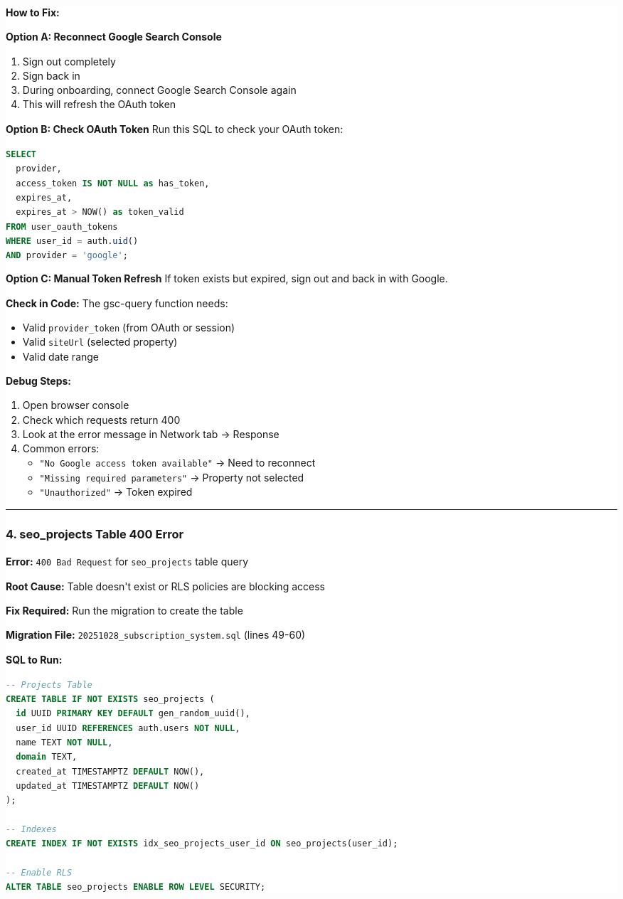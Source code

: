 **How to Fix:**

**Option A: Reconnect Google Search Console**
1. Sign out completely
2. Sign back in
3. During onboarding, connect Google Search Console again
4. This will refresh the OAuth token

**Option B: Check OAuth Token**
Run this SQL to check your OAuth token:
```sql
SELECT 
  provider,
  access_token IS NOT NULL as has_token,
  expires_at,
  expires_at > NOW() as token_valid
FROM user_oauth_tokens
WHERE user_id = auth.uid()
AND provider = 'google';
```

**Option C: Manual Token Refresh**
If token exists but expired, sign out and back in with Google.

**Check in Code:**
The gsc-query function needs:
- Valid `provider_token` (from OAuth or session)
- Valid `siteUrl` (selected property)
- Valid date range

**Debug Steps:**
1. Open browser console
2. Check which requests return 400
3. Look at the error message in Network tab → Response
4. Common errors:
   - `"No Google access token available"` → Need to reconnect
   - `"Missing required parameters"` → Property not selected
   - `"Unauthorized"` → Token expired

---

### 4. seo_projects Table 400 Error
**Error:** `400 Bad Request` for `seo_projects` table query

**Root Cause:** Table doesn't exist or RLS policies are blocking access

**Fix Required:** Run the migration to create the table

**Migration File:** `20251028_subscription_system.sql` (lines 49-60)

**SQL to Run:**
```sql
-- Projects Table
CREATE TABLE IF NOT EXISTS seo_projects (
  id UUID PRIMARY KEY DEFAULT gen_random_uuid(),
  user_id UUID REFERENCES auth.users NOT NULL,
  name TEXT NOT NULL,
  domain TEXT,
  created_at TIMESTAMPTZ DEFAULT NOW(),
  updated_at TIMESTAMPTZ DEFAULT NOW()
);

-- Indexes
CREATE INDEX IF NOT EXISTS idx_seo_projects_user_id ON seo_projects(user_id);

-- Enable RLS
ALTER TABLE seo_projects ENABLE ROW LEVEL SECURITY;

```